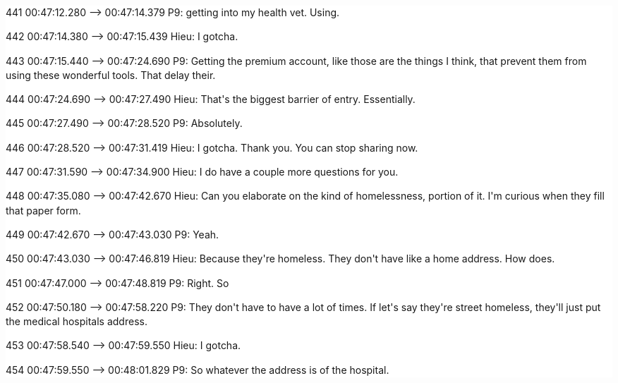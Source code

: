 441
00:47:12.280 --> 00:47:14.379
P9: getting into my health vet. Using.

442
00:47:14.380 --> 00:47:15.439
Hieu: I gotcha.

443
00:47:15.440 --> 00:47:24.690
P9: Getting the premium account, like those are the things I think, that prevent them from using these wonderful tools. That delay their.

444
00:47:24.690 --> 00:47:27.490
Hieu: That's the biggest barrier of entry. Essentially.

445
00:47:27.490 --> 00:47:28.520
P9: Absolutely.

446
00:47:28.520 --> 00:47:31.419
Hieu: I gotcha. Thank you. You can stop sharing now.

447
00:47:31.590 --> 00:47:34.900
Hieu: I do have a couple more questions for you.

448
00:47:35.080 --> 00:47:42.670
Hieu: Can you elaborate on the kind of homelessness, portion of it. I'm curious when they fill that paper form.

449
00:47:42.670 --> 00:47:43.030
P9: Yeah.

450
00:47:43.030 --> 00:47:46.819
Hieu: Because they're homeless. They don't have like a home address. How does.

451
00:47:47.000 --> 00:47:48.819
P9: Right. So

452
00:47:50.180 --> 00:47:58.220
P9: They don't have to have a lot of times. If let's say they're street homeless, they'll just put the medical hospitals address.

453
00:47:58.540 --> 00:47:59.550
Hieu: I gotcha.

454
00:47:59.550 --> 00:48:01.829
P9: So whatever the address is of the hospital.
